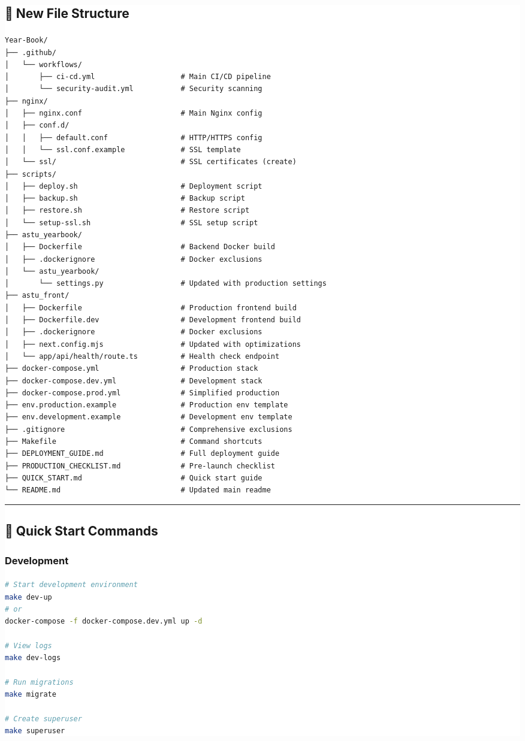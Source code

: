 
## 📁 New File Structure

```
Year-Book/
├── .github/
│   └── workflows/
│       ├── ci-cd.yml                    # Main CI/CD pipeline
│       └── security-audit.yml           # Security scanning
├── nginx/
│   ├── nginx.conf                       # Main Nginx config
│   ├── conf.d/
│   │   ├── default.conf                 # HTTP/HTTPS config
│   │   └── ssl.conf.example             # SSL template
│   └── ssl/                             # SSL certificates (create)
├── scripts/
│   ├── deploy.sh                        # Deployment script
│   ├── backup.sh                        # Backup script
│   ├── restore.sh                       # Restore script
│   └── setup-ssl.sh                     # SSL setup script
├── astu_yearbook/
│   ├── Dockerfile                       # Backend Docker build
│   ├── .dockerignore                    # Docker exclusions
│   └── astu_yearbook/
│       └── settings.py                  # Updated with production settings
├── astu_front/
│   ├── Dockerfile                       # Production frontend build
│   ├── Dockerfile.dev                   # Development frontend build
│   ├── .dockerignore                    # Docker exclusions
│   ├── next.config.mjs                  # Updated with optimizations
│   └── app/api/health/route.ts          # Health check endpoint
├── docker-compose.yml                   # Production stack
├── docker-compose.dev.yml               # Development stack
├── docker-compose.prod.yml              # Simplified production
├── env.production.example               # Production env template
├── env.development.example              # Development env template
├── .gitignore                           # Comprehensive exclusions
├── Makefile                             # Command shortcuts
├── DEPLOYMENT_GUIDE.md                  # Full deployment guide
├── PRODUCTION_CHECKLIST.md              # Pre-launch checklist
├── QUICK_START.md                       # Quick start guide
└── README.md                            # Updated main readme
```

---

## 🎯 Quick Start Commands

### Development
```bash
# Start development environment
make dev-up
# or
docker-compose -f docker-compose.dev.yml up -d

# View logs
make dev-logs

# Run migrations
make migrate

# Create superuser
make superuser
```